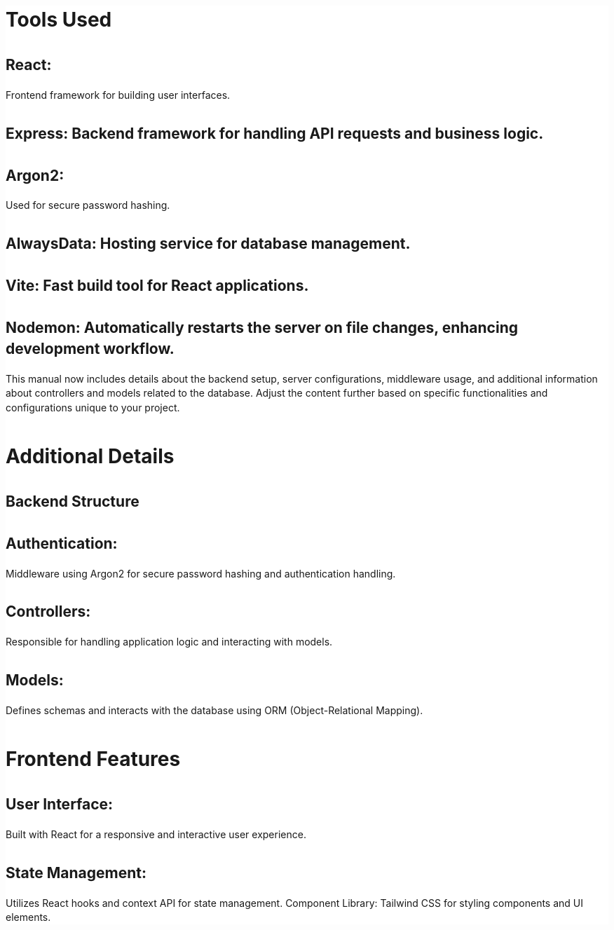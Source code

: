 # Tools Used

## React: 
Frontend framework for building user interfaces.

## Express: Backend framework for handling API requests and business logic.

## Argon2: 
Used for secure password hashing.

## AlwaysData: Hosting service for database management.

## Vite: Fast build tool for React applications.

## Nodemon: Automatically restarts the server on file changes, enhancing development workflow.

This manual now includes details about the backend setup, server configurations, middleware usage, and additional information about controllers and models related to the database. Adjust the content further based on specific functionalities and configurations unique to your project.

# Additional Details

## Backend Structure

## Authentication: 
Middleware using Argon2 for secure password hashing and authentication handling.

## Controllers: 
Responsible for handling application logic and interacting with models.

## Models: 
Defines schemas and interacts with the database using ORM (Object-Relational Mapping).

# Frontend Features

## User Interface: 
Built with React for a responsive and interactive user experience.

## State Management: 
Utilizes React hooks and context API for state management.
Component Library: Tailwind CSS for styling components and UI elements.
